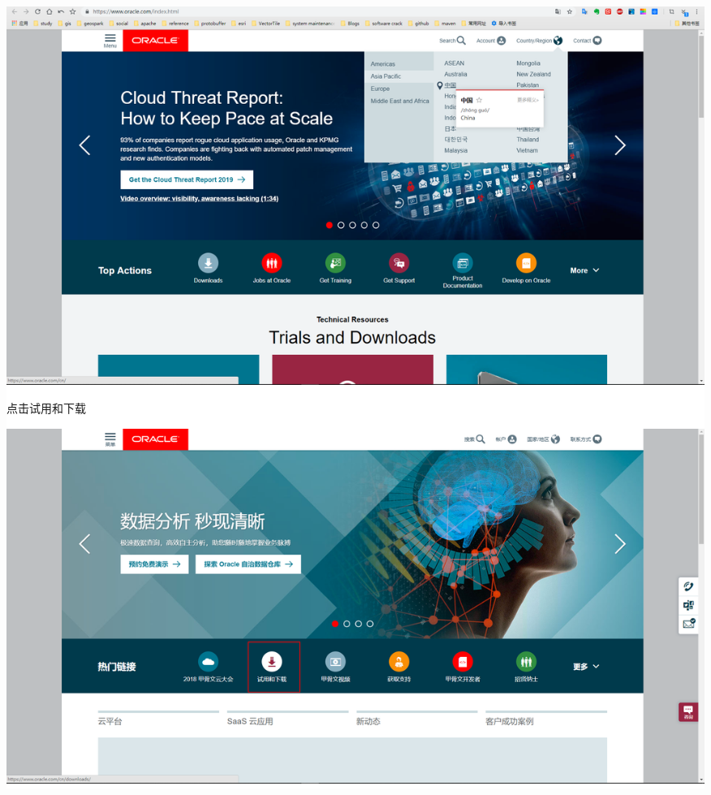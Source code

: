 ![](assets/2019-03-08-Oracle-Install-0e8db4bf.png)

点击试用和下载

![](assets/2019-03-08-Oracle-Install-ac4956ac.png)
